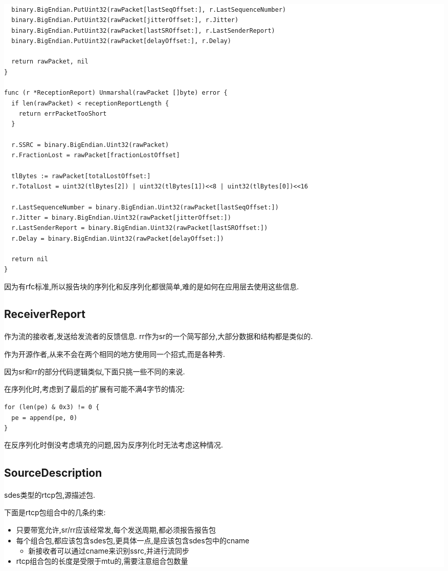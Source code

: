       binary.BigEndian.PutUint32(rawPacket[lastSeqOffset:], r.LastSequenceNumber)
      binary.BigEndian.PutUint32(rawPacket[jitterOffset:], r.Jitter)
      binary.BigEndian.PutUint32(rawPacket[lastSROffset:], r.LastSenderReport)
      binary.BigEndian.PutUint32(rawPacket[delayOffset:], r.Delay)

      return rawPacket, nil
    }

    func (r *ReceptionReport) Unmarshal(rawPacket []byte) error {
      if len(rawPacket) < receptionReportLength {
        return errPacketTooShort
      }

      r.SSRC = binary.BigEndian.Uint32(rawPacket)
      r.FractionLost = rawPacket[fractionLostOffset]

      tlBytes := rawPacket[totalLostOffset:]
      r.TotalLost = uint32(tlBytes[2]) | uint32(tlBytes[1])<<8 | uint32(tlBytes[0])<<16

      r.LastSequenceNumber = binary.BigEndian.Uint32(rawPacket[lastSeqOffset:])
      r.Jitter = binary.BigEndian.Uint32(rawPacket[jitterOffset:])
      r.LastSenderReport = binary.BigEndian.Uint32(rawPacket[lastSROffset:])
      r.Delay = binary.BigEndian.Uint32(rawPacket[delayOffset:])

      return nil
    }

因为有rfc标准,所以报告块的序列化和反序列化都很简单,难的是如何在应用层去使用这些信息.

## ReceiverReport

作为流的接收者,发送给发流者的反馈信息.
rr作为sr的一个简写部分,大部分数据和结构都是类似的.

作为开源作者,从来不会在两个相同的地方使用同一个招式,而是各种秀.

因为sr和rr的部分代码逻辑类似,下面只挑一些不同的来说.

在序列化时,考虑到了最后的扩展有可能不满4字节的情况:

    for (len(pe) & 0x3) != 0 {
      pe = append(pe, 0)
    }

在反序列化时倒没考虑填充的问题,因为反序列化时无法考虑这种情况.

## SourceDescription

sdes类型的rtcp包,源描述包.

下面是rtcp包组合中的几条约束:

- 只要带宽允许,sr/rr应该经常发,每个发送周期,都必须报告报告包
- 每个组合包,都应该包含sdes包,更具体一点,是应该包含sdes包中的cname
  - 新接收者可以通过cname来识别ssrc,并进行流同步
- rtcp组合包的长度是受限于mtu的,需要注意组合包数量
